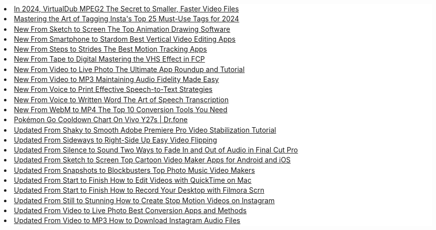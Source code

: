 <li><a href="https://ai-video-tools.techidaily.com/in-2024-virtualdub-mpeg2-the-secret-to-smaller-faster-video-files/"><u>In 2024, VirtualDub MPEG2 The Secret to Smaller, Faster Video Files</u></a></li>
<li><a href="https://instagram-video-files.techidaily.com/mastering-the-art-of-tagging-instas-top-25-must-use-tags-for-2024/"><u>Mastering the Art of Tagging  Insta's Top 25 Must-Use Tags for 2024</u></a></li>
<li><a href="https://video-ai-editor.techidaily.com/new-from-sketch-to-screen-the-top-animation-drawing-software/"><u>New From Sketch to Screen The Top Animation Drawing Software</u></a></li>
<li><a href="https://video-ai-editor.techidaily.com/new-from-smartphone-to-stardom-best-vertical-video-editing-apps/"><u>New From Smartphone to Stardom Best Vertical Video Editing Apps</u></a></li>
<li><a href="https://video-ai-editor.techidaily.com/new-from-steps-to-strides-the-best-motion-tracking-apps/"><u>New From Steps to Strides The Best Motion Tracking Apps</u></a></li>
<li><a href="https://video-ai-editor.techidaily.com/new-from-tape-to-digital-mastering-the-vhs-effect-in-fcp/"><u>New From Tape to Digital Mastering the VHS Effect in FCP</u></a></li>
<li><a href="https://video-ai-editor.techidaily.com/new-from-video-to-live-photo-the-ultimate-app-roundup-and-tutorial/"><u>New From Video to Live Photo The Ultimate App Roundup and Tutorial</u></a></li>
<li><a href="https://video-ai-editor.techidaily.com/new-from-video-to-mp3-maintaining-audio-fidelity-made-easy/"><u>New From Video to MP3 Maintaining Audio Fidelity Made Easy</u></a></li>
<li><a href="https://video-ai-editor.techidaily.com/new-from-voice-to-print-effective-speech-to-text-strategies/"><u>New From Voice to Print Effective Speech-to-Text Strategies</u></a></li>
<li><a href="https://video-ai-editor.techidaily.com/new-from-voice-to-written-word-the-art-of-speech-transcription/"><u>New From Voice to Written Word The Art of Speech Transcription</u></a></li>
<li><a href="https://video-ai-editor.techidaily.com/new-from-webm-to-mp4-the-top-10-conversion-tools-you-need/"><u>New From WebM to MP4 The Top 10 Conversion Tools You Need</u></a></li>
<li><a href="https://change-location.techidaily.com/pokemon-go-cooldown-chart-on-vivo-y27s-drfone-by-drfone-virtual-android/"><u>Pokémon Go Cooldown Chart On Vivo Y27s | Dr.fone</u></a></li>
<li><a href="https://video-ai-editor.techidaily.com/updated-from-shaky-to-smooth-adobe-premiere-pro-video-stabilization-tutorial/"><u>Updated From Shaky to Smooth Adobe Premiere Pro Video Stabilization Tutorial</u></a></li>
<li><a href="https://video-ai-editor.techidaily.com/updated-from-sideways-to-right-side-up-easy-video-flipping/"><u>Updated From Sideways to Right-Side Up Easy Video Flipping</u></a></li>
<li><a href="https://video-ai-editor.techidaily.com/updated-from-silence-to-sound-two-ways-to-fade-in-and-out-of-audio-in-final-cut-pro/"><u>Updated From Silence to Sound Two Ways to Fade In and Out of Audio in Final Cut Pro</u></a></li>
<li><a href="https://video-ai-editor.techidaily.com/updated-from-sketch-to-screen-top-cartoon-video-maker-apps-for-android-and-ios/"><u>Updated From Sketch to Screen Top Cartoon Video Maker Apps for Android and iOS</u></a></li>
<li><a href="https://video-ai-editor.techidaily.com/updated-from-snapshots-to-blockbusters-top-photo-music-video-makers/"><u>Updated From Snapshots to Blockbusters Top Photo Music Video Makers</u></a></li>
<li><a href="https://video-ai-editor.techidaily.com/updated-from-start-to-finish-how-to-edit-videos-with-quicktime-on-mac/"><u>Updated From Start to Finish How to Edit Videos with QuickTime on Mac</u></a></li>
<li><a href="https://video-ai-editor.techidaily.com/updated-from-start-to-finish-how-to-record-your-desktop-with-filmora-scrn/"><u>Updated From Start to Finish How to Record Your Desktop with Filmora Scrn</u></a></li>
<li><a href="https://video-ai-editor.techidaily.com/updated-from-still-to-stunning-how-to-create-stop-motion-videos-on-instagram/"><u>Updated From Still to Stunning How to Create Stop Motion Videos on Instagram</u></a></li>
<li><a href="https://video-ai-editor.techidaily.com/updated-from-video-to-live-photo-best-conversion-apps-and-methods/"><u>Updated From Video to Live Photo Best Conversion Apps and Methods</u></a></li>
<li><a href="https://video-ai-editor.techidaily.com/updated-from-video-to-mp3-how-to-download-instagram-audio-files/"><u>Updated From Video to MP3 How to Download Instagram Audio Files</u></a></li>
</ul></div>
